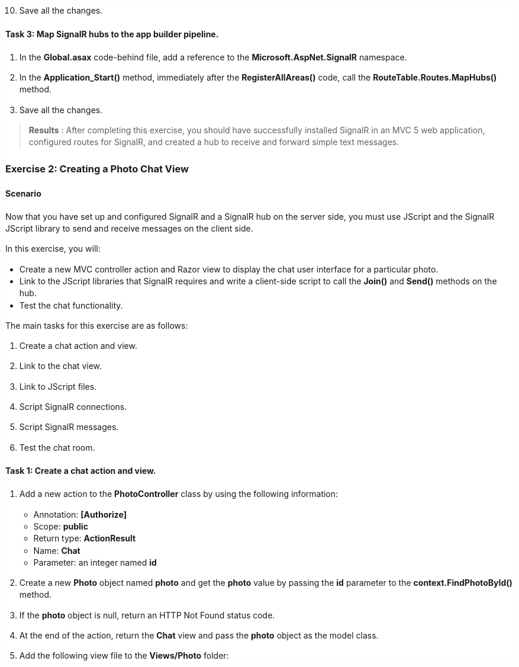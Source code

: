 10. Save all the changes.

#### Task 3: Map SignalR hubs to the app builder pipeline.

1. In the **Global.asax** code-behind file, add a reference to the **Microsoft.AspNet.SignalR** namespace.

2. In the **Application\_Start()** method, immediately after the **RegisterAllAreas()** code, call the **RouteTable.Routes.MapHubs()** method.
3. Save all the changes.

  >**Results** : After completing this exercise, you should have successfully installed SignalR in an MVC 5 web application, configured routes for SignalR, and created a hub to receive and forward simple text messages.

### Exercise 2: Creating a Photo Chat View

#### Scenario

Now that you have set up and configured SignalR and a SignalR hub on the server side, you must use JScript and the SignalR JScript library to send and receive messages on the client side.

In this exercise, you will:

- Create a new MVC controller action and Razor view to display the chat user interface for a particular photo.
- Link to the JScript libraries that SignalR requires and write a client-side script to call the **Join()** and **Send()** methods on the hub.
- Test the chat functionality.

The main tasks for this exercise are as follows:

1. Create a chat action and view.

2. Link to the chat view.

3. Link to JScript files.

4. Script SignalR connections.

5. Script SignalR messages.

6. Test the chat room.

#### Task 1: Create a chat action and view.

1. Add a new action to the **PhotoController** class by using the following information:

   - Annotation: **[Authorize]**
   - Scope: **public**
   - Return type: **ActionResult**
   - Name: **Chat**
   - Parameter: an integer named **id**

2. Create a new **Photo** object named **photo** and get the **photo** value by passing the **id** parameter to the **context.FindPhotoById()** method.
3. If the **photo** object is null, return an HTTP Not Found status code.
4. At the end of the action, return the **Chat** view and pass the **photo** object as the model class.
5. Add the following view file to the **Views/Photo** folder:
